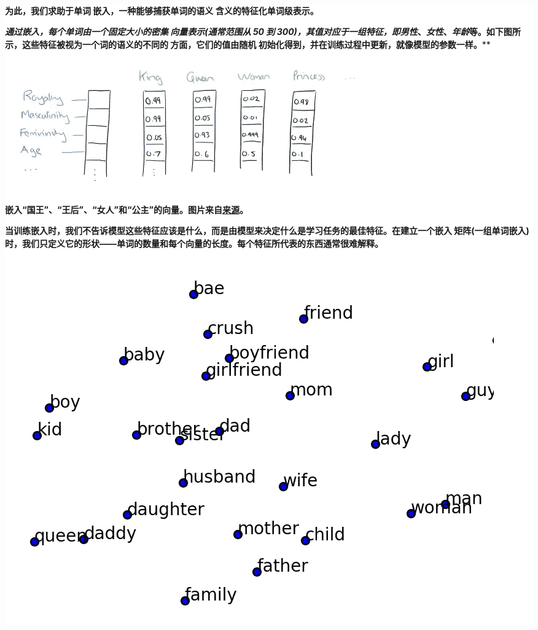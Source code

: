 ****为此，我们求助于**单词** **嵌入**，一种能够**捕获**单词的**语义** **含义**的特征化单词级表示。****

****通过嵌入，每个单词由一个固定大小的**密集** **向量**表示(通常范围从 50 到 300)，其值对应于一组**特征**，即*男性*、*女性*、*年龄*等。如下图所示，这些特征被视为一个词的语义的**不同的** **方面**，它们的值由**随机** **初始化**得到，并在训练过程中**更新**，就像模型的**参数**一样。****

****![](img/a7b0e29514729a24863c8d8e23f0f706.png)****

****嵌入“国王”、“王后”、“女人”和“公主”的向量。图片来自[来源](https://peltarion.com/knowledge-center/documentation/modeling-view/build-an-ai-model/blocks/text-embedding)。****

****当训练嵌入时，我们不告诉模型这些特征应该是什么，而是由模型来决定什么是学习任务的最佳特征。在建立一个**嵌入** **矩阵**(一组单词嵌入)时，我们只定义它的**形状**——单词的数量和每个向量的长度。每个特征所代表的东西通常很难解释。****

****![](img/f25552608c468587f765455740c8396f.png)****
